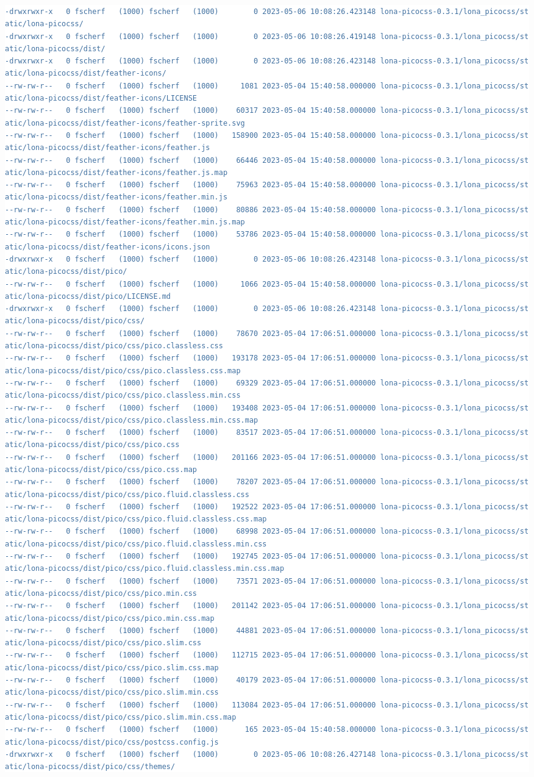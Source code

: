 ```diff
-drwxrwxr-x   0 fscherf   (1000) fscherf   (1000)        0 2023-05-06 10:08:26.423148 lona-picocss-0.3.1/lona_picocss/static/lona-picocss/
-drwxrwxr-x   0 fscherf   (1000) fscherf   (1000)        0 2023-05-06 10:08:26.419148 lona-picocss-0.3.1/lona_picocss/static/lona-picocss/dist/
-drwxrwxr-x   0 fscherf   (1000) fscherf   (1000)        0 2023-05-06 10:08:26.423148 lona-picocss-0.3.1/lona_picocss/static/lona-picocss/dist/feather-icons/
--rw-rw-r--   0 fscherf   (1000) fscherf   (1000)     1081 2023-05-04 15:40:58.000000 lona-picocss-0.3.1/lona_picocss/static/lona-picocss/dist/feather-icons/LICENSE
--rw-rw-r--   0 fscherf   (1000) fscherf   (1000)    60317 2023-05-04 15:40:58.000000 lona-picocss-0.3.1/lona_picocss/static/lona-picocss/dist/feather-icons/feather-sprite.svg
--rw-rw-r--   0 fscherf   (1000) fscherf   (1000)   158900 2023-05-04 15:40:58.000000 lona-picocss-0.3.1/lona_picocss/static/lona-picocss/dist/feather-icons/feather.js
--rw-rw-r--   0 fscherf   (1000) fscherf   (1000)    66446 2023-05-04 15:40:58.000000 lona-picocss-0.3.1/lona_picocss/static/lona-picocss/dist/feather-icons/feather.js.map
--rw-rw-r--   0 fscherf   (1000) fscherf   (1000)    75963 2023-05-04 15:40:58.000000 lona-picocss-0.3.1/lona_picocss/static/lona-picocss/dist/feather-icons/feather.min.js
--rw-rw-r--   0 fscherf   (1000) fscherf   (1000)    80886 2023-05-04 15:40:58.000000 lona-picocss-0.3.1/lona_picocss/static/lona-picocss/dist/feather-icons/feather.min.js.map
--rw-rw-r--   0 fscherf   (1000) fscherf   (1000)    53786 2023-05-04 15:40:58.000000 lona-picocss-0.3.1/lona_picocss/static/lona-picocss/dist/feather-icons/icons.json
-drwxrwxr-x   0 fscherf   (1000) fscherf   (1000)        0 2023-05-06 10:08:26.423148 lona-picocss-0.3.1/lona_picocss/static/lona-picocss/dist/pico/
--rw-rw-r--   0 fscherf   (1000) fscherf   (1000)     1066 2023-05-04 15:40:58.000000 lona-picocss-0.3.1/lona_picocss/static/lona-picocss/dist/pico/LICENSE.md
-drwxrwxr-x   0 fscherf   (1000) fscherf   (1000)        0 2023-05-06 10:08:26.423148 lona-picocss-0.3.1/lona_picocss/static/lona-picocss/dist/pico/css/
--rw-rw-r--   0 fscherf   (1000) fscherf   (1000)    78670 2023-05-04 17:06:51.000000 lona-picocss-0.3.1/lona_picocss/static/lona-picocss/dist/pico/css/pico.classless.css
--rw-rw-r--   0 fscherf   (1000) fscherf   (1000)   193178 2023-05-04 17:06:51.000000 lona-picocss-0.3.1/lona_picocss/static/lona-picocss/dist/pico/css/pico.classless.css.map
--rw-rw-r--   0 fscherf   (1000) fscherf   (1000)    69329 2023-05-04 17:06:51.000000 lona-picocss-0.3.1/lona_picocss/static/lona-picocss/dist/pico/css/pico.classless.min.css
--rw-rw-r--   0 fscherf   (1000) fscherf   (1000)   193408 2023-05-04 17:06:51.000000 lona-picocss-0.3.1/lona_picocss/static/lona-picocss/dist/pico/css/pico.classless.min.css.map
--rw-rw-r--   0 fscherf   (1000) fscherf   (1000)    83517 2023-05-04 17:06:51.000000 lona-picocss-0.3.1/lona_picocss/static/lona-picocss/dist/pico/css/pico.css
--rw-rw-r--   0 fscherf   (1000) fscherf   (1000)   201166 2023-05-04 17:06:51.000000 lona-picocss-0.3.1/lona_picocss/static/lona-picocss/dist/pico/css/pico.css.map
--rw-rw-r--   0 fscherf   (1000) fscherf   (1000)    78207 2023-05-04 17:06:51.000000 lona-picocss-0.3.1/lona_picocss/static/lona-picocss/dist/pico/css/pico.fluid.classless.css
--rw-rw-r--   0 fscherf   (1000) fscherf   (1000)   192522 2023-05-04 17:06:51.000000 lona-picocss-0.3.1/lona_picocss/static/lona-picocss/dist/pico/css/pico.fluid.classless.css.map
--rw-rw-r--   0 fscherf   (1000) fscherf   (1000)    68998 2023-05-04 17:06:51.000000 lona-picocss-0.3.1/lona_picocss/static/lona-picocss/dist/pico/css/pico.fluid.classless.min.css
--rw-rw-r--   0 fscherf   (1000) fscherf   (1000)   192745 2023-05-04 17:06:51.000000 lona-picocss-0.3.1/lona_picocss/static/lona-picocss/dist/pico/css/pico.fluid.classless.min.css.map
--rw-rw-r--   0 fscherf   (1000) fscherf   (1000)    73571 2023-05-04 17:06:51.000000 lona-picocss-0.3.1/lona_picocss/static/lona-picocss/dist/pico/css/pico.min.css
--rw-rw-r--   0 fscherf   (1000) fscherf   (1000)   201142 2023-05-04 17:06:51.000000 lona-picocss-0.3.1/lona_picocss/static/lona-picocss/dist/pico/css/pico.min.css.map
--rw-rw-r--   0 fscherf   (1000) fscherf   (1000)    44881 2023-05-04 17:06:51.000000 lona-picocss-0.3.1/lona_picocss/static/lona-picocss/dist/pico/css/pico.slim.css
--rw-rw-r--   0 fscherf   (1000) fscherf   (1000)   112715 2023-05-04 17:06:51.000000 lona-picocss-0.3.1/lona_picocss/static/lona-picocss/dist/pico/css/pico.slim.css.map
--rw-rw-r--   0 fscherf   (1000) fscherf   (1000)    40179 2023-05-04 17:06:51.000000 lona-picocss-0.3.1/lona_picocss/static/lona-picocss/dist/pico/css/pico.slim.min.css
--rw-rw-r--   0 fscherf   (1000) fscherf   (1000)   113084 2023-05-04 17:06:51.000000 lona-picocss-0.3.1/lona_picocss/static/lona-picocss/dist/pico/css/pico.slim.min.css.map
--rw-rw-r--   0 fscherf   (1000) fscherf   (1000)      165 2023-05-04 15:40:58.000000 lona-picocss-0.3.1/lona_picocss/static/lona-picocss/dist/pico/css/postcss.config.js
-drwxrwxr-x   0 fscherf   (1000) fscherf   (1000)        0 2023-05-06 10:08:26.427148 lona-picocss-0.3.1/lona_picocss/static/lona-picocss/dist/pico/css/themes/
```